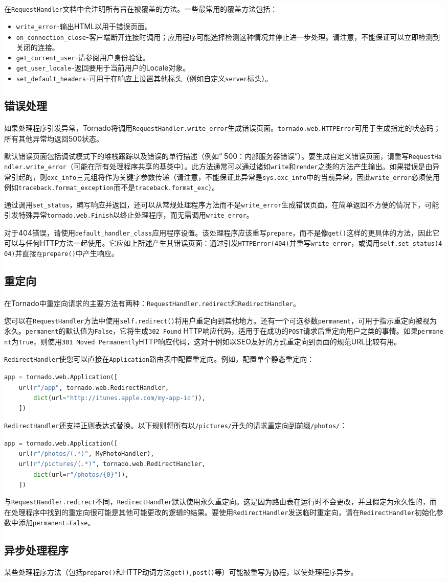 在`RequestHandler`文档中会注明所有旨在被覆盖的方法。一些最常用的覆盖方法包括：

- `write_error`-输出HTML以用于错误页面。
- `on_connection_close`-客户端断开连接时调用；应用程序可能选择检测这种情况并停止进一步处理。请注意，不能保证可以立即检测到关闭的连接。
- `get_current_user`-请参阅用户身份验证。
- `get_user_locale`-返回要用于当前用户的Locale对象。
- `set_default_headers`-可用于在响应上设置其他标头（例如自定义`server`标头）。

## 错误处理

如果处理程序引发异常，Tornado将调用`RequestHandler.write_error`生成错误页面。`tornado.web.HTTPError`可用于生成指定的状态码；所有其他异常均返回500状态。

默认错误页面包括调试模式下的堆栈跟踪以及错误的单行描述（例如“ 500：内部服务器错误”）。要生成自定义错误页面，请重写`RequestHandler.write_error`（可能在所有处理程序共享的基类中）。此方法通常可以通过诸如`write`和`render`之类的方法产生输出。如果错误是由异常引起的，则`exc_info`三元组将作为关键字参数传递（请注意，不能保证此异常是`sys.exc_info`中的当前异常，因此`write_error`必须使用例如`traceback.format_exception`而不是`traceback.format_exc`）。

通过调用`set_status`，编写响应并返回，还可以从常规处理程序方法而不是`write_error`生成错误页面。在简单返回不方便的情况下，可能引发特殊异常`tornado.web.Finish`以终止处理程序，而无需调用`write_error`。

对于404错误，请使用`default_handler_class`应用程序设置。该处理程序应该重写`prepare`，而不是像`get()`这样的更具体的方法，因此它可以与任何HTTP方法一起使用。它应如上所述产生其错误页面：通过引发`HTTPError(404)`并重写`write_error`，或调用`self.set_status(404)`并直接`在prepare()`中产生响应。

## 重定向

在Tornado中重定向请求的主要方法有两种：`RequestHandler.redirect`和`RedirectHandler`。

您可以在`RequestHandler`方法中使用`self.redirect()`将用户重定向到其他地方。还有一个可选参数`permanent`，可用于指示重定向被视为永久。`permanent`的默认值为`False`，它将生成`302 Found` HTTP响应代码，适用于在成功的`POST`请求后重定向用户之类的事情。如果`permanent`为`True`，则使用`301 Moved Permanently`HTTP响应代码，这对于例如以SEO友好的方式重定向到页面的规范URL比较有用。

`RedirectHandler`使您可以直接在`Application`路由表中配置重定向。例如，配置单个静态重定向：

```python
app = tornado.web.Application([
    url(r"/app", tornado.web.RedirectHandler,
        dict(url="http://itunes.apple.com/my-app-id")),
    ])
```

`RedirectHandler`还支持正则表达式替换。以下规则将所有以`/pictures/`开头的请求重定向到前缀`/photos/`：

```python
app = tornado.web.Application([
    url(r"/photos/(.*)", MyPhotoHandler),
    url(r"/pictures/(.*)", tornado.web.RedirectHandler,
        dict(url=r"/photos/{0}")),
    ])
```

与`RequestHandler.redirect`不同，`RedirectHandler`默认使用永久重定向。这是因为路由表在运行时不会更改，并且假定为永久性的，而在处理程序中找到的重定向很可能是其他可能更改的逻辑的结果。要使用`RedirectHandler`发送临时重定向，请在`RedirectHandler`初始化参数中添加`permanent=False`。

## 异步处理程序

某些处理程序方法（包括`prepare()`和HTTP动词方法`get(),post()`等）可能被重写为协程，以使处理程序异步。
